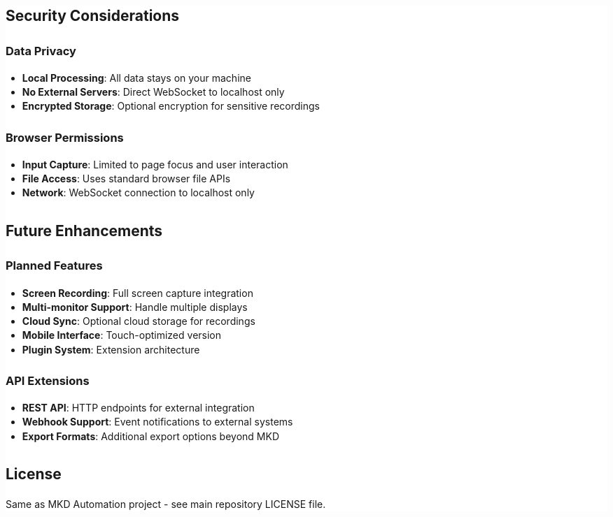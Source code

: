 ## Security Considerations

### Data Privacy
- **Local Processing**: All data stays on your machine
- **No External Servers**: Direct WebSocket to localhost only
- **Encrypted Storage**: Optional encryption for sensitive recordings

### Browser Permissions
- **Input Capture**: Limited to page focus and user interaction
- **File Access**: Uses standard browser file APIs
- **Network**: WebSocket connection to localhost only

## Future Enhancements

### Planned Features
- **Screen Recording**: Full screen capture integration
- **Multi-monitor Support**: Handle multiple displays
- **Cloud Sync**: Optional cloud storage for recordings
- **Mobile Interface**: Touch-optimized version
- **Plugin System**: Extension architecture

### API Extensions
- **REST API**: HTTP endpoints for external integration
- **Webhook Support**: Event notifications to external systems
- **Export Formats**: Additional export options beyond MKD

## License

Same as MKD Automation project - see main repository LICENSE file.